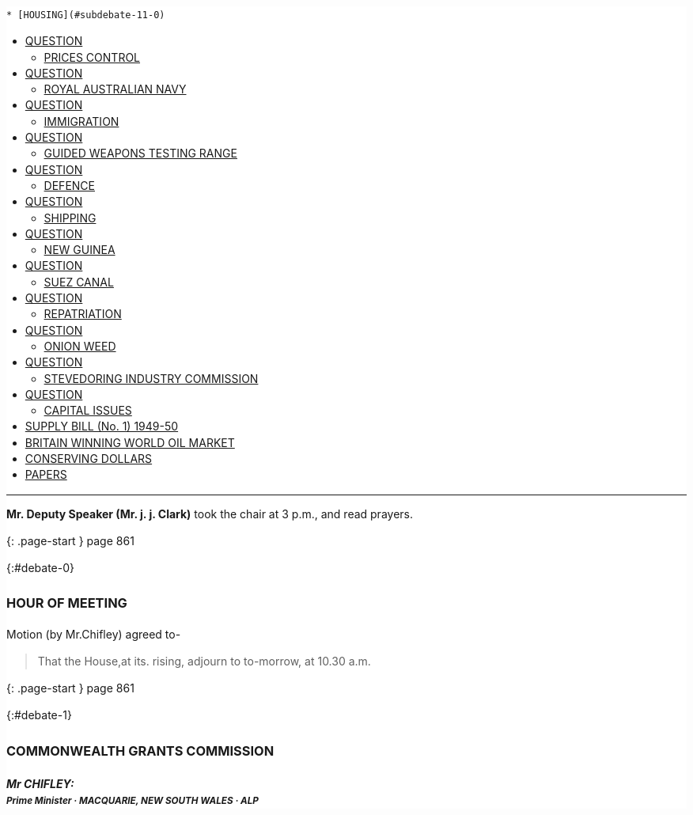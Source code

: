     * [HOUSING](#subdebate-11-0)
* [QUESTION](#debate-12)
    * [PRICES CONTROL](#subdebate-12-0)
* [QUESTION](#debate-13)
    * [ROYAL AUSTRALIAN NAVY](#subdebate-13-0)
* [QUESTION](#debate-14)
    * [IMMIGRATION](#subdebate-14-0)
* [QUESTION](#debate-15)
    * [GUIDED WEAPONS TESTING RANGE](#subdebate-15-0)
* [QUESTION](#debate-16)
    * [DEFENCE](#subdebate-16-0)
* [QUESTION](#debate-17)
    * [SHIPPING](#subdebate-17-0)
* [QUESTION](#debate-18)
    * [NEW GUINEA](#subdebate-18-0)
* [QUESTION](#debate-19)
    * [SUEZ CANAL](#subdebate-19-0)
* [QUESTION](#debate-20)
    * [REPATRIATION](#subdebate-20-0)
* [QUESTION](#debate-21)
    * [ONION WEED](#subdebate-21-0)
* [QUESTION](#debate-22)
    * [STEVEDORING INDUSTRY COMMISSION](#subdebate-22-0)
* [QUESTION](#debate-23)
    * [CAPITAL ISSUES](#subdebate-23-0)
* [SUPPLY BILL (No. 1) 1949-50](#debate-24)
* [BRITAIN WINNING WORLD OIL MARKET](#debate-25)
* [CONSERVING DOLLARS](#debate-26)
* [PAPERS](#debate-27)


----


 **Mr. Deputy Speaker (Mr. j. j. Clark)** took the chair at 3 p.m., and read prayers. 

{: .page-start }
page 861

{:#debate-0}
### HOUR OF MEETING

Motion (by Mr.Chifley) agreed to- 

  >That the House,at its. rising, adjourn to to-morrow, at 10.30 a.m. 

{: .page-start }
page 861

{:#debate-1}
### COMMONWEALTH GRANTS COMMISSION

##### Mr CHIFLEY:<br><small class="text-muted">Prime Minister &middot; MACQUARIE, NEW SOUTH WALES &middot; ALP</small>
